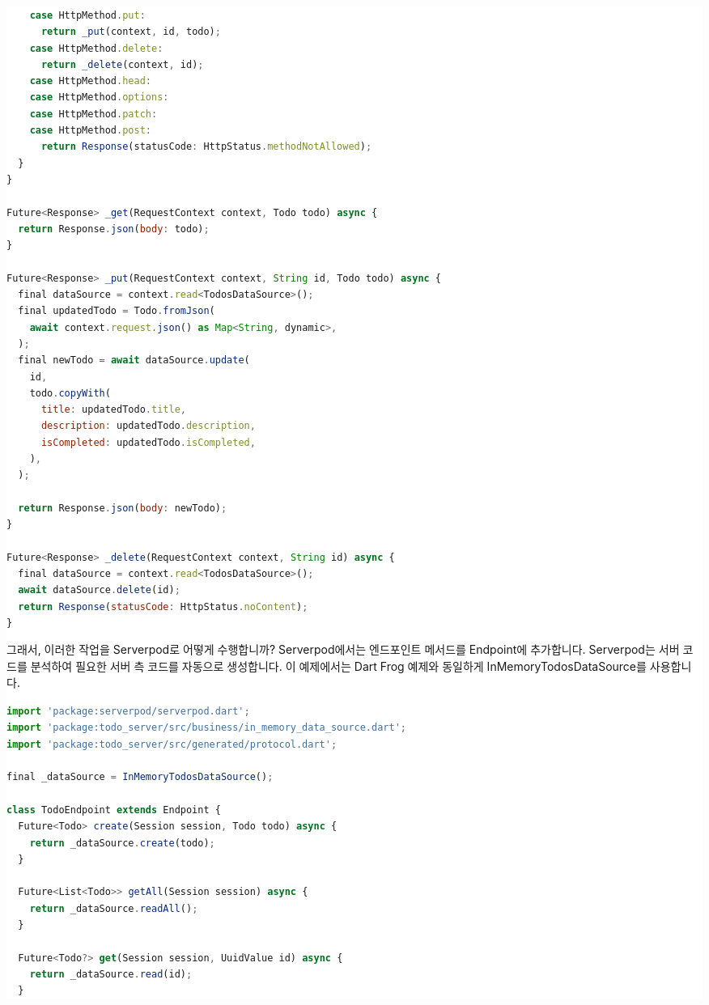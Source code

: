 ```js
    case HttpMethod.put:
      return _put(context, id, todo);
    case HttpMethod.delete:
      return _delete(context, id);
    case HttpMethod.head:
    case HttpMethod.options:
    case HttpMethod.patch:
    case HttpMethod.post:
      return Response(statusCode: HttpStatus.methodNotAllowed);
  }
}

Future<Response> _get(RequestContext context, Todo todo) async {
  return Response.json(body: todo);
}

Future<Response> _put(RequestContext context, String id, Todo todo) async {
  final dataSource = context.read<TodosDataSource>();
  final updatedTodo = Todo.fromJson(
    await context.request.json() as Map<String, dynamic>,
  );
  final newTodo = await dataSource.update(
    id,
    todo.copyWith(
      title: updatedTodo.title,
      description: updatedTodo.description,
      isCompleted: updatedTodo.isCompleted,
    ),
  );

  return Response.json(body: newTodo);
}

Future<Response> _delete(RequestContext context, String id) async {
  final dataSource = context.read<TodosDataSource>();
  await dataSource.delete(id);
  return Response(statusCode: HttpStatus.noContent);
}
```

그래서, 이러한 작업을 Serverpod로 어떻게 수행합니까? Serverpod에서는 엔드포인트 메서드를 Endpoint에 추가합니다. Serverpod는 서버 코드를 분석하여 필요한 서버 측 코드를 자동으로 생성합니다. 이 예제에서는 Dart Frog 예제와 동일하게 InMemoryTodosDataSource를 사용합니다.

<div class="content-ad"></div>

```js
import 'package:serverpod/serverpod.dart';
import 'package:todo_server/src/business/in_memory_data_source.dart';
import 'package:todo_server/src/generated/protocol.dart';

final _dataSource = InMemoryTodosDataSource();

class TodoEndpoint extends Endpoint {
  Future<Todo> create(Session session, Todo todo) async {
    return _dataSource.create(todo);
  }

  Future<List<Todo>> getAll(Session session) async {
    return _dataSource.readAll();
  }

  Future<Todo?> get(Session session, UuidValue id) async {
    return _dataSource.read(id);
  }
```